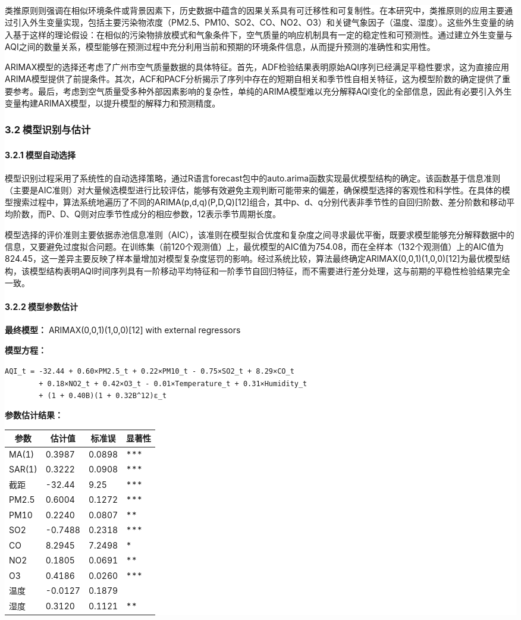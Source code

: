 类推原则则强调在相似环境条件或背景因素下，历史数据中蕴含的因果关系具有可迁移性和可复制性。在本研究中，类推原则的应用主要通过引入外生变量实现，包括主要污染物浓度（PM2.5、PM10、SO2、CO、NO2、O3）和关键气象因子（温度、湿度）。这些外生变量的纳入基于这样的理论假设：在相似的污染物排放模式和气象条件下，空气质量的响应机制具有一定的稳定性和可预测性。通过建立外生变量与AQI之间的数量关系，模型能够在预测过程中充分利用当前和预期的环境条件信息，从而提升预测的准确性和实用性。

ARIMAX模型的选择还考虑了广州市空气质量数据的具体特征。首先，ADF检验结果表明原始AQI序列已经满足平稳性要求，这为直接应用ARIMA模型提供了前提条件。其次，ACF和PACF分析揭示了序列中存在的短期自相关和季节性自相关特征，这为模型阶数的确定提供了重要参考。最后，考虑到空气质量受多种外部因素影响的复杂性，单纯的ARIMA模型难以充分解释AQI变化的全部信息，因此有必要引入外生变量构建ARIMAX模型，以提升模型的解释力和预测精度。

### 3.2 模型识别与估计

#### 3.2.1 模型自动选择

模型识别过程采用了系统性的自动选择策略，通过R语言forecast包中的auto.arima函数实现最优模型结构的确定。该函数基于信息准则（主要是AIC准则）对大量候选模型进行比较评估，能够有效避免主观判断可能带来的偏差，确保模型选择的客观性和科学性。在具体的模型搜索过程中，算法系统地遍历了不同的ARIMA(p,d,q)(P,D,Q)[12]组合，其中p、d、q分别代表非季节性的自回归阶数、差分阶数和移动平均阶数，而P、D、Q则对应季节性成分的相应参数，12表示季节周期长度。

模型选择的评价准则主要依据赤池信息准则（AIC），该准则在模型拟合优度和复杂度之间寻求最优平衡，既要求模型能够充分解释数据中的信息，又要避免过度拟合问题。在训练集（前120个观测值）上，最优模型的AIC值为754.08，而在全样本（132个观测值）上的AIC值为824.45，这一差异主要反映了样本量增加对模型复杂度惩罚的影响。经过系统比较，算法最终确定ARIMAX(0,0,1)(1,0,0)[12]为最优模型结构，该模型结构表明AQI时间序列具有一阶移动平均特征和一阶季节自回归特征，而不需要进行差分处理，这与前期的平稳性检验结果完全一致。

#### 3.2.2 模型参数估计

**最终模型：** ARIMAX(0,0,1)(1,0,0)[12] with external regressors

**模型方程：**
```
AQI_t = -32.44 + 0.60×PM2.5_t + 0.22×PM10_t - 0.75×SO2_t + 8.29×CO_t 
        + 0.18×NO2_t + 0.42×O3_t - 0.01×Temperature_t + 0.31×Humidity_t 
        + (1 + 0.40B)(1 + 0.32B^12)ε_t
```

**参数估计结果：**

| 参数 | 估计值 | 标准误 | 显著性 |
|------|--------|--------|--------|
| MA(1) | 0.3987 | 0.0898 | *** |
| SAR(1) | 0.3222 | 0.0908 | *** |
| 截距 | -32.44 | 9.25 | *** |
| PM2.5 | 0.6004 | 0.1272 | *** |
| PM10 | 0.2240 | 0.0807 | ** |
| SO2 | -0.7488 | 0.2318 | *** |
| CO | 8.2945 | 7.2498 | * |
| NO2 | 0.1805 | 0.0691 | ** |
| O3 | 0.4186 | 0.0260 | *** |
| 温度 | -0.0127 | 0.1879 | |
| 湿度 | 0.3120 | 0.1121 | ** |
